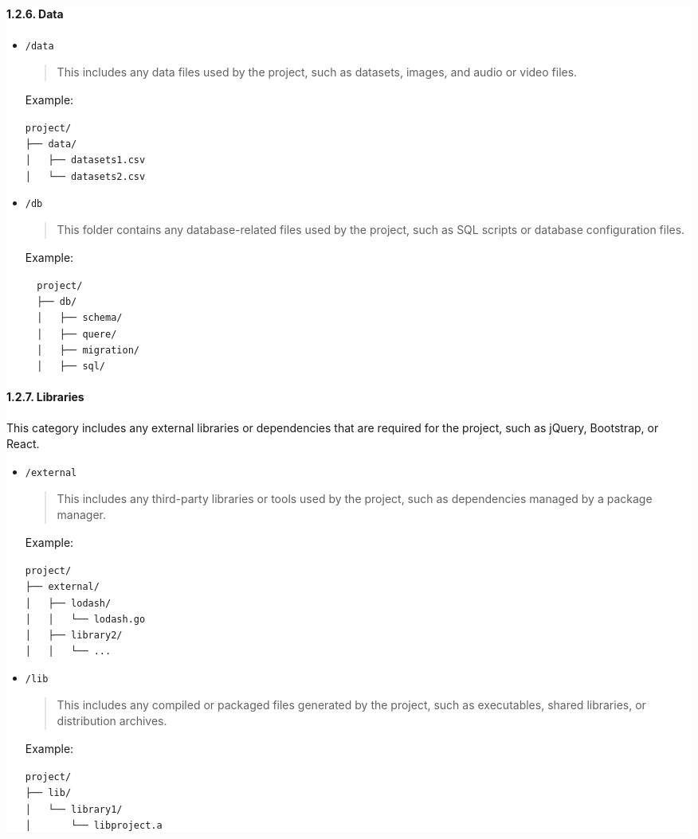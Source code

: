 #### 1.2.6. Data

- `/data`
  > This includes any data files used by the project, such as datasets, images, and audio or video files.

  Example:

  ```md
  project/
  ├── data/
  │   ├── datasets1.csv
  │   └── datasets2.csv
  ```

- `/db`
  > This folder contains any database-related files used by the project, such as SQL scripts or database configuration files.

  Example:

  ```md
    project/
    ├── db/
    │   ├── schema/
    │   ├── quere/
    │   ├── migration/
    │   ├── sql/
  ```

#### 1.2.7. Libraries

This category includes any external libraries or dependencies that are required for the project, such as jQuery, Bootstrap, or React.

- `/external`
  > This includes any third-party libraries or tools used by the project, such as dependencies managed by a package manager.

  Example:

  ```md
  project/
  ├── external/
  │   ├── lodash/
  │   │   └── lodash.go
  │   ├── library2/
  │   │   └── ...
  ```

- `/lib`
  > This includes any compiled or packaged files generated by the project, such as executables, shared libraries, or distribution archives.

  Example:

  ```md
  project/
  ├── lib/
  │   └── library1/
  │       └── libproject.a

  ```
